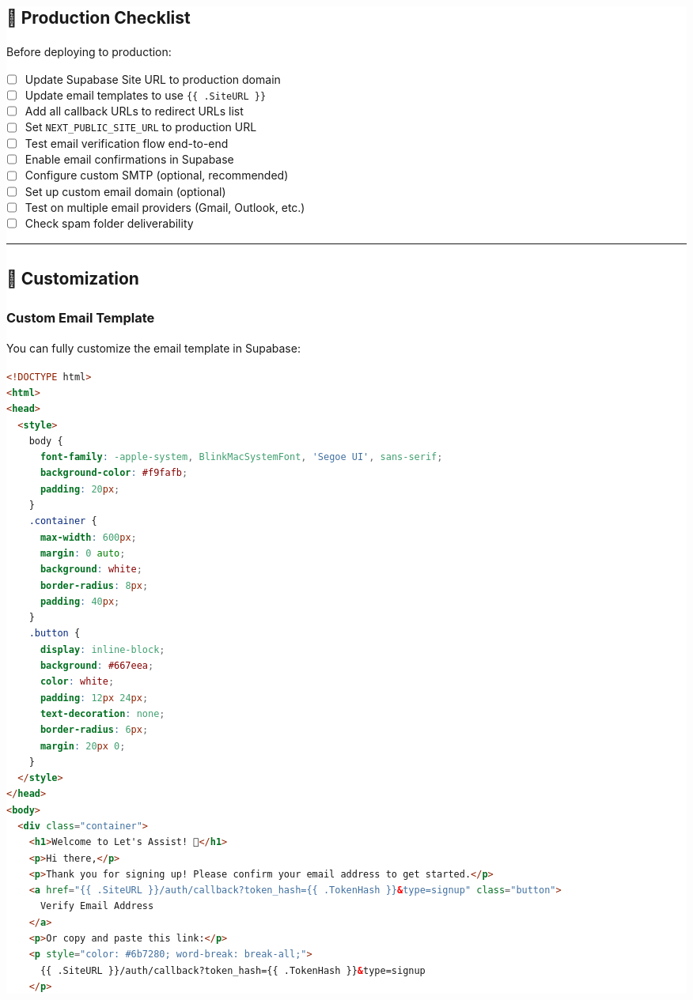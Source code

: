 
## 🚀 Production Checklist

Before deploying to production:

- [ ] Update Supabase Site URL to production domain
- [ ] Update email templates to use `{{ .SiteURL }}`
- [ ] Add all callback URLs to redirect URLs list
- [ ] Set `NEXT_PUBLIC_SITE_URL` to production URL
- [ ] Test email verification flow end-to-end
- [ ] Enable email confirmations in Supabase
- [ ] Configure custom SMTP (optional, recommended)
- [ ] Set up custom email domain (optional)
- [ ] Test on multiple email providers (Gmail, Outlook, etc.)
- [ ] Check spam folder deliverability

---

## 🎨 Customization

### Custom Email Template

You can fully customize the email template in Supabase:

```html
<!DOCTYPE html>
<html>
<head>
  <style>
    body {
      font-family: -apple-system, BlinkMacSystemFont, 'Segoe UI', sans-serif;
      background-color: #f9fafb;
      padding: 20px;
    }
    .container {
      max-width: 600px;
      margin: 0 auto;
      background: white;
      border-radius: 8px;
      padding: 40px;
    }
    .button {
      display: inline-block;
      background: #667eea;
      color: white;
      padding: 12px 24px;
      text-decoration: none;
      border-radius: 6px;
      margin: 20px 0;
    }
  </style>
</head>
<body>
  <div class="container">
    <h1>Welcome to Let's Assist! 🎉</h1>
    <p>Hi there,</p>
    <p>Thank you for signing up! Please confirm your email address to get started.</p>
    <a href="{{ .SiteURL }}/auth/callback?token_hash={{ .TokenHash }}&type=signup" class="button">
      Verify Email Address
    </a>
    <p>Or copy and paste this link:</p>
    <p style="color: #6b7280; word-break: break-all;">
      {{ .SiteURL }}/auth/callback?token_hash={{ .TokenHash }}&type=signup
    </p>
```